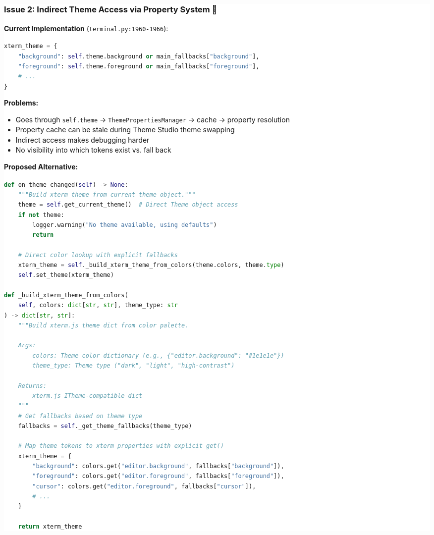 
### Issue 2: Indirect Theme Access via Property System 🔧

**Current Implementation** (`terminal.py:1960-1966`):
```python
xterm_theme = {
    "background": self.theme.background or main_fallbacks["background"],
    "foreground": self.theme.foreground or main_fallbacks["foreground"],
    # ...
}
```

**Problems:**
- Goes through `self.theme` → `ThemePropertiesManager` → cache → property resolution
- Property cache can be stale during Theme Studio theme swapping
- Indirect access makes debugging harder
- No visibility into which tokens exist vs. fall back

**Proposed Alternative:**
```python
def on_theme_changed(self) -> None:
    """Build xterm theme from current theme object."""
    theme = self.get_current_theme()  # Direct Theme object access
    if not theme:
        logger.warning("No theme available, using defaults")
        return

    # Direct color lookup with explicit fallbacks
    xterm_theme = self._build_xterm_theme_from_colors(theme.colors, theme.type)
    self.set_theme(xterm_theme)

def _build_xterm_theme_from_colors(
    self, colors: dict[str, str], theme_type: str
) -> dict[str, str]:
    """Build xterm.js theme dict from color palette.

    Args:
        colors: Theme color dictionary (e.g., {"editor.background": "#1e1e1e"})
        theme_type: Theme type ("dark", "light", "high-contrast")

    Returns:
        xterm.js ITheme-compatible dict
    """
    # Get fallbacks based on theme type
    fallbacks = self._get_theme_fallbacks(theme_type)

    # Map theme tokens to xterm properties with explicit get()
    xterm_theme = {
        "background": colors.get("editor.background", fallbacks["background"]),
        "foreground": colors.get("editor.foreground", fallbacks["foreground"]),
        "cursor": colors.get("editor.foreground", fallbacks["cursor"]),
        # ...
    }

    return xterm_theme
```
